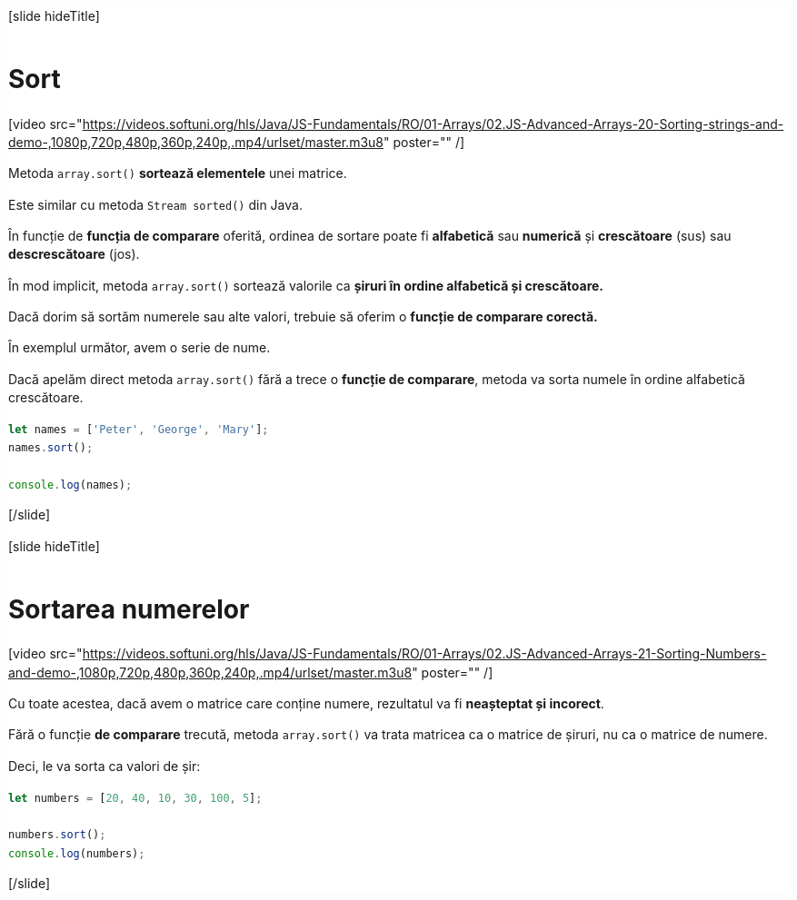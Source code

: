 [slide hideTitle]
# Sort

[video src="https://videos.softuni.org/hls/Java/JS-Fundamentals/RO/01-Arrays/02.JS-Advanced-Arrays-20-Sorting-strings-and-demo-,1080p,720p,480p,360p,240p,.mp4/urlset/master.m3u8" poster="" /]

Metoda `array.sort()` **sortează elementele** unei matrice.

Este similar cu metoda  `Stream sorted()` din Java.

În funcție de **funcția de comparare** oferită, ordinea de sortare poate fi **alfabetică** sau **numerică** și **crescătoare** (sus) sau **descrescătoare** (jos).

În mod implicit, metoda `array.sort()` sortează valorile ca **șiruri în ordine alfabetică și crescătoare.**

Dacă dorim să sortăm numerele sau alte valori, trebuie să oferim o **funcție de comparare corectă.**

În exemplul următor, avem o serie de nume. 

Dacă apelăm direct metoda `array.sort()`  fără a trece o **funcție de comparare**, metoda va sorta numele în ordine alfabetică crescătoare.

```js live
let names = ['Peter', 'George', 'Mary'];
names.sort(); 

console.log(names); 
```

[/slide]

[slide hideTitle]

# Sortarea numerelor

[video src="https://videos.softuni.org/hls/Java/JS-Fundamentals/RO/01-Arrays/02.JS-Advanced-Arrays-21-Sorting-Numbers-and-demo-,1080p,720p,480p,360p,240p,.mp4/urlset/master.m3u8" poster="" /]

Cu toate acestea, dacă avem o matrice care conține numere, rezultatul va fi **neașteptat și incorect**.

Fără o funcție **de comparare** trecută, metoda `array.sort()` va trata matricea ca o matrice de șiruri, nu ca o matrice de numere.

Deci, le va sorta ca valori de șir:

```js live
let numbers = [20, 40, 10, 30, 100, 5];

numbers.sort();
console.log(numbers);
```
[/slide]
